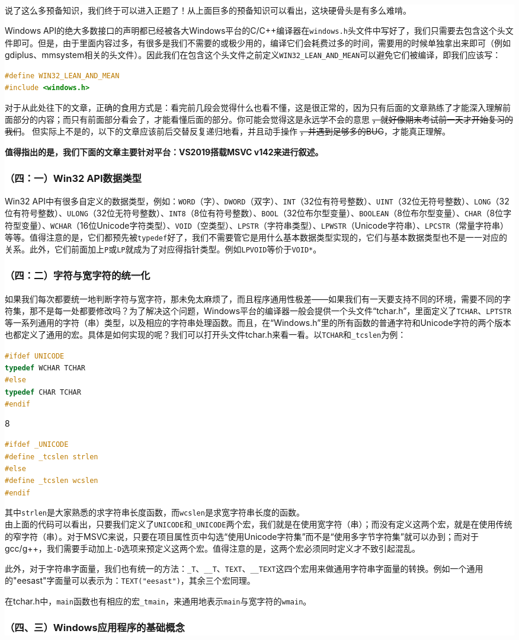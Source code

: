 说了这么多预备知识，我们终于可以进入正题了！从上面巨多的预备知识可以看出，这块硬骨头是有多么难啃。  

Windows API的绝大多数接口的声明都已经被各大Windows平台的C/C++编译器在`windows.h`头文件中写好了，我们只需要去包含这个头文件即可。但是，由于里面内容过多，有很多是我们不需要的或极少用的，编译它们会耗费过多的时间，需要用的时候单独拿出来即可（例如gdiplus、mmsystem相关的头文件）。因此我们在包含这个头文件之前定义`WIN32_LEAN_AND_MEAN`可以避免它们被编译，即我们应该写：  

```c
#define WIN32_LEAN_AND_MEAN
#include <windows.h>
```

对于从此处往下的文章，正确的食用方式是：看完前几段会觉得什么也看不懂，这是很正常的，因为只有后面的文章熟练了才能深入理解前面部分的内容；而只有前面部分看会了，才能看懂后面的部分。你可能会觉得这是永远学不会的意思 ~~，就好像期末考试前一天才开始复习的我们~~。 但实际上不是的，以下的文章应该前后交替反复递归地看，并且动手操作 ~~，并遇到足够多的BUG~~，才能真正理解。  

**值得指出的是，我们下面的文章主要针对平台：VS2019搭载MSVC v142来进行叙述。**  

### （四：一）Win32 API数据类型

Win32 API中有很多自定义的数据类型，例如：`WORD`（字）、`DWORD`（双字）、`INT`（32位有符号整数）、`UINT`（32位无符号整数）、`LONG`（32位有符号整数）、`ULONG`（32位无符号整数）、`INT8`（8位有符号整数）、`BOOL`（32位布尔型变量）、`BOOLEAN`（8位布尔型变量）、`CHAR`（8位字符型变量）、`WCHAR`（16位Unicode字符类型）、`VOID`（空类型）、`LPSTR`（字符串类型）、`LPWSTR`（Unicode字符串）、`LPCSTR`（常量字符串）等等。值得注意的是，它们都预先被`typedef`好了，我们不需要管它是用什么基本数据类型实现的，它们与基本数据类型也不是一一对应的关系。此外，它们前面加上`P`或`LP`就成为了对应得指针类型。例如`LPVOID`等价于`VOID*`。

### （四：二）字符与宽字符的统一化

如果我们每次都要统一地判断字符与宽字符，那未免太麻烦了，而且程序通用性极差——如果我们有一天要支持不同的环境，需要不同的字符集，那不是每一处都要修改吗？为了解决这个问题，Windows平台的编译器一般会提供一个头文件“tchar.h”，里面定义了`TCHAR`、`LPTSTR`等一系列通用的字符（串）类型，以及相应的字符串处理函数。而且，在“Windows.h”里的所有函数的普通字符和Unicode字符的两个版本也都定义了通用的宏。具体是如何实现的呢？我们可以打开头文件tchar.h来看一看。以`TCHAR`和`_tcslen`为例：  

```c
#ifdef UNICODE
typedef WCHAR TCHAR
#else
typedef CHAR TCHAR
#endif
```
8
```c
#ifdef _UNICODE
#define _tcslen strlen
#else
#define _tcslen wcslen
#endif
```

其中`strlen`是大家熟悉的求字符串长度函数，而`wcslen`是求宽字符串长度的函数。  
由上面的代码可以看出，只要我们定义了`UNICODE`和`_UNICODE`两个宏，我们就是在使用宽字符（串）；而没有定义这两个宏，就是在使用传统的窄字符（串）。对于MSVC来说，只要在项目属性页中勾选“使用Unicode字符集”而不是“使用多字节字符集”就可以办到；而对于gcc/g++，我们需要手动加上`-D`选项来预定义这两个宏。值得注意的是，这两个宏必须同时定义才不致引起混乱。

此外，对于字符串字面量，我们也有统一的方法：`_T`、`__T`、`TEXT`、`__TEXT`这四个宏用来做通用字符串字面量的转换。例如一个通用的"eesast"字面量可以表示为：`TEXT("eesast")`，其余三个宏同理。

在tchar.h中，`main`函数也有相应的宏`_tmain`，来通用地表示`main`与宽字符的`wmain`。  

### （四、三）Windows应用程序的基础概念
